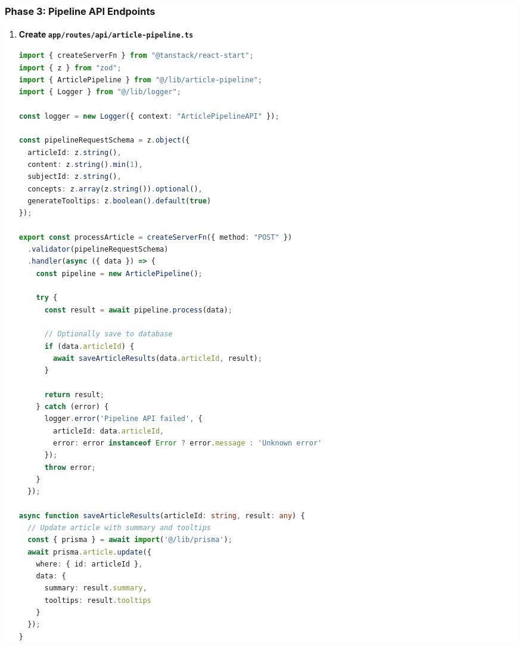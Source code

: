 ### Phase 3: Pipeline API Endpoints

1. **Create `app/routes/api/article-pipeline.ts`**
   ```ts
   import { createServerFn } from "@tanstack/react-start";
   import { z } from "zod";
   import { ArticlePipeline } from "@/lib/article-pipeline";
   import { Logger } from "@/lib/logger";

   const logger = new Logger({ context: "ArticlePipelineAPI" });

   const pipelineRequestSchema = z.object({
     articleId: z.string(),
     content: z.string().min(1),
     subjectId: z.string(),
     concepts: z.array(z.string()).optional(),
     generateTooltips: z.boolean().default(true)
   });

   export const processArticle = createServerFn({ method: "POST" })
     .validator(pipelineRequestSchema)
     .handler(async ({ data }) => {
       const pipeline = new ArticlePipeline();
       
       try {
         const result = await pipeline.process(data);
         
         // Optionally save to database
         if (data.articleId) {
           await saveArticleResults(data.articleId, result);
         }
         
         return result;
       } catch (error) {
         logger.error('Pipeline API failed', {
           articleId: data.articleId,
           error: error instanceof Error ? error.message : 'Unknown error'
         });
         throw error;
       }
     });

   async function saveArticleResults(articleId: string, result: any) {
     // Update article with summary and tooltips
     const { prisma } = await import('@/lib/prisma');
     await prisma.article.update({
       where: { id: articleId },
       data: {
         summary: result.summary,
         tooltips: result.tooltips
       }
     });
   }
   ```
